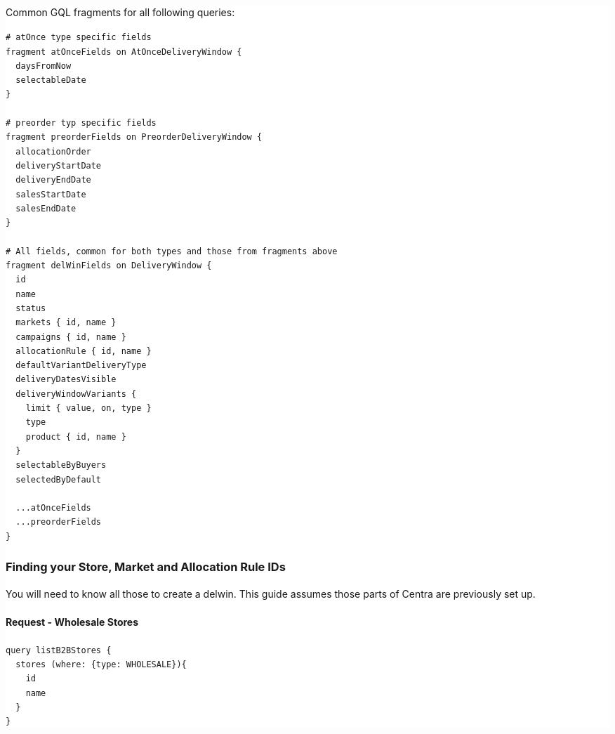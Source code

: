 Common GQL fragments for all following queries:

```gql
# atOnce type specific fields
fragment atOnceFields on AtOnceDeliveryWindow {
  daysFromNow
  selectableDate
}

# preorder typ specific fields
fragment preorderFields on PreorderDeliveryWindow {
  allocationOrder
  deliveryStartDate
  deliveryEndDate
  salesStartDate
  salesEndDate
}

# All fields, common for both types and those from fragments above
fragment delWinFields on DeliveryWindow {
  id
  name
  status
  markets { id, name }
  campaigns { id, name }
  allocationRule { id, name }
  defaultVariantDeliveryType
  deliveryDatesVisible
  deliveryWindowVariants {
    limit { value, on, type }
    type
    product { id, name }
  }
  selectableByBuyers
  selectedByDefault

  ...atOnceFields
  ...preorderFields
}
```

### Finding your Store, Market and Allocation Rule IDs

You will need to know all those to create a delwin. This guide assumes those parts of Centra are previously set up.

#### Request - Wholesale Stores

```gql
query listB2BStores {
  stores (where: {type: WHOLESALE}){
    id
    name
  }
}
```
